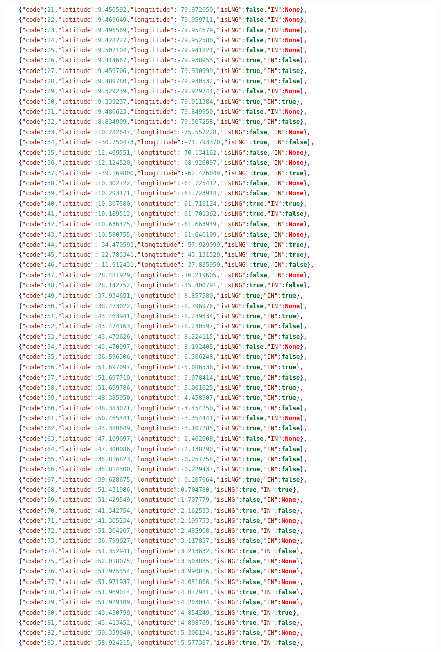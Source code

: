   ```json
      {"code":21,"latitude":9.450592,"longtitude":-79.972050,"isLNG":false,"IN":None},
      {"code":22,"latitude":9.469649,"longtitude":-79.959711,"isLNG":false,"IN":None},
      {"code":23,"latitude":9.496569,"longtitude":-79.954679,"isLNG":false,"IN":None},
      {"code":24,"latitude":9.428227,"longtitude":-79.952580,"isLNG":false,"IN":None},
      {"code":25,"latitude":9.507104,"longtitude":-79.941821,"isLNG":false,"IN":None},
      {"code":26,"latitude":9.414667,"longtitude":-79.938953,"isLNG":true,"IN":false},
      {"code":27,"latitude":9.459706,"longtitude":-79.930999,"isLNG":true,"IN":false},
      {"code":28,"latitude":9.489780,"longtitude":-79.930532,"isLNG":true,"IN":false},
      {"code":29,"latitude":9.529239,"longtitude":-79.929744,"isLNG":false,"IN":None},
      {"code":30,"latitude":9.339237,"longtitude":-79.911384,"isLNG":true,"IN":true},
      {"code":31,"latitude":9.480623,"longtitude":-79.849950,"isLNG":false,"IN":None},
      {"code":32,"latitude":8.834909,"longtitude":-79.507258,"isLNG":true,"IN":false},
      {"code":33,"latitude":10.282647,"longtitude":-75.557228,"isLNG":false,"IN":None},
      {"code":34,"latitude":-30.750473,"longtitude":-71.793370,"isLNG":true,"IN":false},
      {"code":35,"latitude":12.469551,"longtitude":-70.134162,"isLNG":false,"IN":None},
      {"code":36,"latitude":12.124520,"longtitude":-68.926097,"isLNG":false,"IN":None},
      {"code":37,"latitude":-39.169800,"longtitude":-62.476049,"isLNG":true,"IN":true},
      {"code":38,"latitude":10.302722,"longtitude":-61.725412,"isLNG":false,"IN":None},
      {"code":39,"latitude":10.293171,"longtitude":-61.723914,"isLNG":false,"IN":None},
      {"code":40,"latitude":10.307580,"longtitude":-61.716124,"isLNG":true,"IN":true},
      {"code":41,"latitude":10.189513,"longtitude":-61.701362,"isLNG":true,"IN":false},
      {"code":42,"latitude":10.636475,"longtitude":-61.663949,"isLNG":false,"IN":None},
      {"code":43,"latitude":10.580755,"longtitude":-61.640109,"isLNG":false,"IN":None},
      {"code":44,"latitude":-34.470593,"longtitude":-57.929099,"isLNG":true,"IN":true},
      {"code":45,"latitude":-22.783341,"longtitude":-43.131529,"isLNG":true,"IN":true},
      {"code":46,"latitude":-11.912431,"longtitude":-37.835950,"isLNG":true,"IN":false},
      {"code":47,"latitude":28.481929,"longtitude":-16.219605,"isLNG":false,"IN":None},
      {"code":48,"latitude":28.142752,"longtitude":-15.400791,"isLNG":true,"IN":false},
      {"code":49,"latitude":37.934651,"longtitude":-8.857580,"isLNG":true,"IN":true},
      {"code":50,"latitude":38.473022,"longtitude":-8.796976,"isLNG":false,"IN":None},
      {"code":51,"latitude":43.463941,"longtitude":-8.239334,"isLNG":true,"IN":true},
      {"code":52,"latitude":43.474163,"longtitude":-8.230597,"isLNG":true,"IN":false},
      {"code":53,"latitude":43.473626,"longtitude":-8.224115,"isLNG":true,"IN":false},
      {"code":54,"latitude":43.470997,"longtitude":-8.192405,"isLNG":false,"IN":None},
      {"code":55,"latitude":36.596306,"longtitude":-6.306248,"isLNG":true,"IN":false},
      {"code":56,"latitude":51.697097,"longtitude":-5.086536,"isLNG":true,"IN":true},
      {"code":57,"latitude":51.697719,"longtitude":-5.078414,"isLNG":true,"IN":false},
      {"code":58,"latitude":51.699786,"longtitude":-5.001625,"isLNG":true,"IN":true},
      {"code":59,"latitude":48.385950,"longtitude":-4.458907,"isLNG":true,"IN":true},
      {"code":60,"latitude":48.383071,"longtitude":-4.454250,"isLNG":true,"IN":false},
      {"code":61,"latitude":50.465441,"longtitude":-3.354441,"isLNG":false,"IN":None},
      {"code":62,"latitude":43.380649,"longtitude":-3.107285,"isLNG":true,"IN":false},
      {"code":63,"latitude":47.109097,"longtitude":-2.462008,"isLNG":false,"IN":None},
      {"code":64,"latitude":47.300086,"longtitude":-2.138290,"isLNG":true,"IN":false},
      {"code":65,"latitude":35.816823,"longtitude":-0.257758,"isLNG":true,"IN":false},
      {"code":66,"latitude":35.814300,"longtitude":-0.229437,"isLNG":true,"IN":false},
      {"code":67,"latitude":39.628675,"longtitude":-0.207064,"isLNG":true,"IN":false},
      {"code":68,"latitude":51.431986,"longtitude":0.704780,"isLNG":true,"IN":true},
      {"code":69,"latitude":51.429549,"longtitude":1.707779,"isLNG":false,"IN":None},
      {"code":70,"latitude":41.342754,"longtitude":2.162533,"isLNG":true,"IN":false},
      {"code":71,"latitude":41.305234,"longtitude":2.199753,"isLNG":false,"IN":None},
      {"code":72,"latitude":51.304267,"longtitude":2.485908,"isLNG":true,"IN":false},
      {"code":73,"latitude":36.799927,"longtitude":3.117857,"isLNG":false,"IN":None},
      {"code":74,"latitude":51.352941,"longtitude":3.213632,"isLNG":true,"IN":false},
      {"code":75,"latitude":52.018075,"longtitude":3.503835,"isLNG":false,"IN":None},
      {"code":76,"latitude":51.975354,"longtitude":3.990816,"isLNG":false,"IN":None},
      {"code":77,"latitude":51.971937,"longtitude":4.051806,"isLNG":false,"IN":None},
      {"code":78,"latitude":51.969014,"longtitude":4.077981,"isLNG":true,"IN":false},
      {"code":79,"latitude":51.929109,"longtitude":4.203044,"isLNG":false,"IN":None},
      {"code":80,"latitude":43.450799,"longtitude":4.854249,"isLNG":true,"IN":true},
      {"code":81,"latitude":43.413452,"longtitude":4.898769,"isLNG":true,"IN":false},
      {"code":82,"latitude":59.359040,"longtitude":5.300134,"isLNG":false,"IN":None},
      {"code":83,"latitude":58.924215,"longtitude":5.577367,"isLNG":true,"IN":false},
  ```